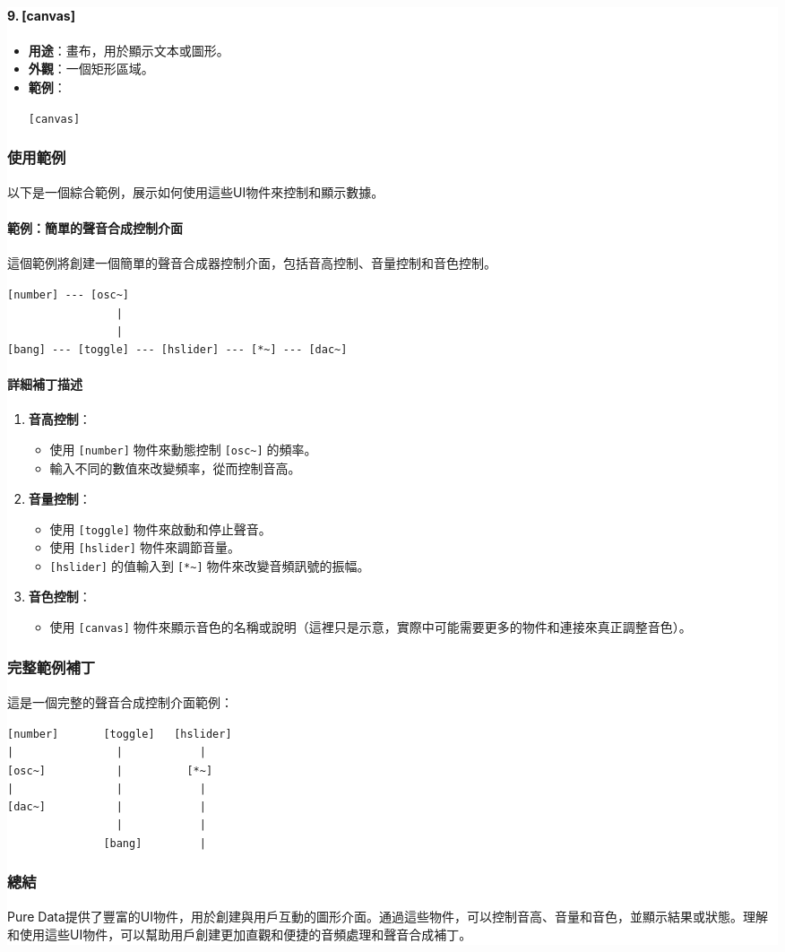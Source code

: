 #### 9. **[canvas]**
- **用途**：畫布，用於顯示文本或圖形。
- **外觀**：一個矩形區域。
- **範例**：
  ```plaintext
  [canvas]
  ```

### 使用範例

以下是一個綜合範例，展示如何使用這些UI物件來控制和顯示數據。

#### 範例：簡單的聲音合成控制介面

這個範例將創建一個簡單的聲音合成器控制介面，包括音高控制、音量控制和音色控制。

```plaintext
[number] --- [osc~]
                 |
                 |
[bang] --- [toggle] --- [hslider] --- [*~] --- [dac~]
```

#### 詳細補丁描述

1. **音高控制**：
   - 使用 `[number]` 物件來動態控制 `[osc~]` 的頻率。
   - 輸入不同的數值來改變頻率，從而控制音高。

2. **音量控制**：
   - 使用 `[toggle]` 物件來啟動和停止聲音。
   - 使用 `[hslider]` 物件來調節音量。
   - `[hslider]` 的值輸入到 `[*~]` 物件來改變音頻訊號的振幅。

3. **音色控制**：
   - 使用 `[canvas]` 物件來顯示音色的名稱或說明（這裡只是示意，實際中可能需要更多的物件和連接來真正調整音色）。

### 完整範例補丁

這是一個完整的聲音合成控制介面範例：

```plaintext
[number]       [toggle]   [hslider]
|                |            |
[osc~]           |          [*~]
|                |            |
[dac~]           |            |
                 |            |
               [bang]         |
```

### 總結

Pure Data提供了豐富的UI物件，用於創建與用戶互動的圖形介面。通過這些物件，可以控制音高、音量和音色，並顯示結果或狀態。理解和使用這些UI物件，可以幫助用戶創建更加直觀和便捷的音頻處理和聲音合成補丁。
